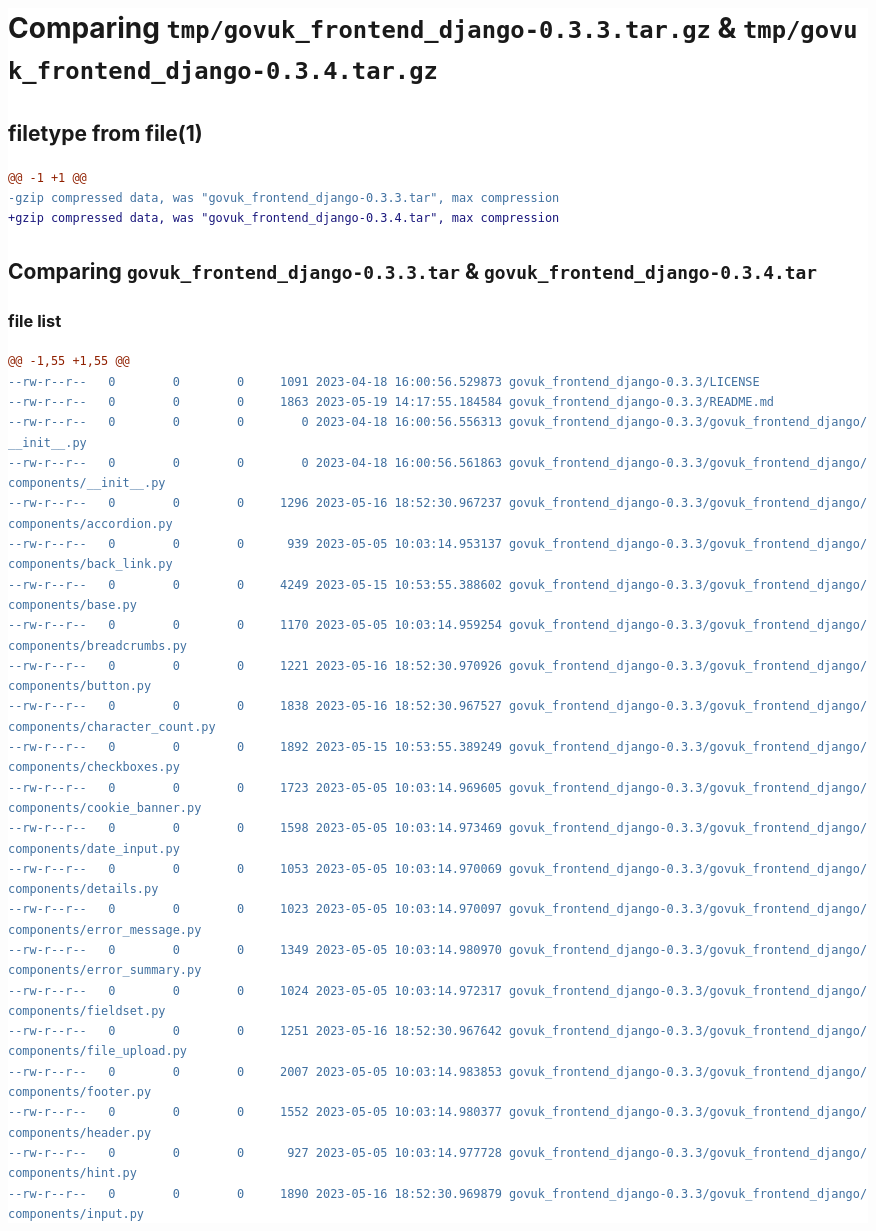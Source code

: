 # Comparing `tmp/govuk_frontend_django-0.3.3.tar.gz` & `tmp/govuk_frontend_django-0.3.4.tar.gz`

## filetype from file(1)

```diff
@@ -1 +1 @@
-gzip compressed data, was "govuk_frontend_django-0.3.3.tar", max compression
+gzip compressed data, was "govuk_frontend_django-0.3.4.tar", max compression
```

## Comparing `govuk_frontend_django-0.3.3.tar` & `govuk_frontend_django-0.3.4.tar`

### file list

```diff
@@ -1,55 +1,55 @@
--rw-r--r--   0        0        0     1091 2023-04-18 16:00:56.529873 govuk_frontend_django-0.3.3/LICENSE
--rw-r--r--   0        0        0     1863 2023-05-19 14:17:55.184584 govuk_frontend_django-0.3.3/README.md
--rw-r--r--   0        0        0        0 2023-04-18 16:00:56.556313 govuk_frontend_django-0.3.3/govuk_frontend_django/__init__.py
--rw-r--r--   0        0        0        0 2023-04-18 16:00:56.561863 govuk_frontend_django-0.3.3/govuk_frontend_django/components/__init__.py
--rw-r--r--   0        0        0     1296 2023-05-16 18:52:30.967237 govuk_frontend_django-0.3.3/govuk_frontend_django/components/accordion.py
--rw-r--r--   0        0        0      939 2023-05-05 10:03:14.953137 govuk_frontend_django-0.3.3/govuk_frontend_django/components/back_link.py
--rw-r--r--   0        0        0     4249 2023-05-15 10:53:55.388602 govuk_frontend_django-0.3.3/govuk_frontend_django/components/base.py
--rw-r--r--   0        0        0     1170 2023-05-05 10:03:14.959254 govuk_frontend_django-0.3.3/govuk_frontend_django/components/breadcrumbs.py
--rw-r--r--   0        0        0     1221 2023-05-16 18:52:30.970926 govuk_frontend_django-0.3.3/govuk_frontend_django/components/button.py
--rw-r--r--   0        0        0     1838 2023-05-16 18:52:30.967527 govuk_frontend_django-0.3.3/govuk_frontend_django/components/character_count.py
--rw-r--r--   0        0        0     1892 2023-05-15 10:53:55.389249 govuk_frontend_django-0.3.3/govuk_frontend_django/components/checkboxes.py
--rw-r--r--   0        0        0     1723 2023-05-05 10:03:14.969605 govuk_frontend_django-0.3.3/govuk_frontend_django/components/cookie_banner.py
--rw-r--r--   0        0        0     1598 2023-05-05 10:03:14.973469 govuk_frontend_django-0.3.3/govuk_frontend_django/components/date_input.py
--rw-r--r--   0        0        0     1053 2023-05-05 10:03:14.970069 govuk_frontend_django-0.3.3/govuk_frontend_django/components/details.py
--rw-r--r--   0        0        0     1023 2023-05-05 10:03:14.970097 govuk_frontend_django-0.3.3/govuk_frontend_django/components/error_message.py
--rw-r--r--   0        0        0     1349 2023-05-05 10:03:14.980970 govuk_frontend_django-0.3.3/govuk_frontend_django/components/error_summary.py
--rw-r--r--   0        0        0     1024 2023-05-05 10:03:14.972317 govuk_frontend_django-0.3.3/govuk_frontend_django/components/fieldset.py
--rw-r--r--   0        0        0     1251 2023-05-16 18:52:30.967642 govuk_frontend_django-0.3.3/govuk_frontend_django/components/file_upload.py
--rw-r--r--   0        0        0     2007 2023-05-05 10:03:14.983853 govuk_frontend_django-0.3.3/govuk_frontend_django/components/footer.py
--rw-r--r--   0        0        0     1552 2023-05-05 10:03:14.980377 govuk_frontend_django-0.3.3/govuk_frontend_django/components/header.py
--rw-r--r--   0        0        0      927 2023-05-05 10:03:14.977728 govuk_frontend_django-0.3.3/govuk_frontend_django/components/hint.py
--rw-r--r--   0        0        0     1890 2023-05-16 18:52:30.969879 govuk_frontend_django-0.3.3/govuk_frontend_django/components/input.py
```